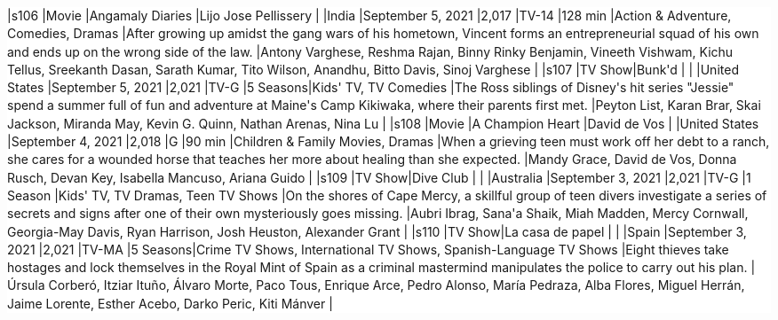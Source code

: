 |s106   |Movie  |Angamaly Diaries                                          |Lijo Jose Pellissery                                  |     |India                                                                |September 5, 2021 |2,017       |TV-14 |128 min  |Action & Adventure, Comedies, Dramas                                    |After growing up amidst the gang wars of his hometown, Vincent forms an entrepreneurial squad of his own and ends up on the wrong side of the law.         |Antony Varghese, Reshma Rajan, Binny Rinky Benjamin, Vineeth Vishwam, Kichu Tellus, Sreekanth Dasan, Sarath Kumar, Tito Wilson, Anandhu, Bitto Davis, Sinoj Varghese                                                                                                                                                                                                                                                                                                                                                                                |
|s107   |TV Show|Bunk'd                                                    |                                                      |     |United States                                                        |September 5, 2021 |2,021       |TV-G  |5 Seasons|Kids' TV, TV Comedies                                                   |The Ross siblings of Disney's hit series "Jessie" spend a summer full of fun and adventure at Maine's Camp Kikiwaka, where their parents first met.        |Peyton List, Karan Brar, Skai Jackson, Miranda May, Kevin G. Quinn, Nathan Arenas, Nina Lu                                                                                                                                                                                                                                                                                                                                                                                                                                                          |
|s108   |Movie  |A Champion Heart                                          |David de Vos                                          |     |United States                                                        |September 4, 2021 |2,018       |G     |90 min   |Children & Family Movies, Dramas                                        |When a grieving teen must work off her debt to a ranch, she cares for a wounded horse that teaches her more about healing than she expected.               |Mandy Grace, David de Vos, Donna Rusch, Devan Key, Isabella Mancuso, Ariana Guido                                                                                                                                                                                                                                                                                                                                                                                                                                                                   |
|s109   |TV Show|Dive Club                                                 |                                                      |     |Australia                                                            |September 3, 2021 |2,021       |TV-G  |1 Season |Kids' TV, TV Dramas, Teen TV Shows                                      |On the shores of Cape Mercy, a skillful group of teen divers investigate a series of secrets and signs after one of their own mysteriously goes missing.   |Aubri Ibrag, Sana'a Shaik, Miah Madden, Mercy Cornwall, Georgia-May Davis, Ryan Harrison, Josh Heuston, Alexander Grant                                                                                                                                                                                                                                                                                                                                                                                                                             |
|s110   |TV Show|La casa de papel                                          |                                                      |     |Spain                                                                |September 3, 2021 |2,021       |TV-MA |5 Seasons|Crime TV Shows, International TV Shows, Spanish-Language TV Shows       |Eight thieves take hostages and lock themselves in the Royal Mint of Spain as a criminal mastermind manipulates the police to carry out his plan.          |Úrsula Corberó, Itziar Ituño, Álvaro Morte, Paco Tous, Enrique Arce, Pedro Alonso, María Pedraza, Alba Flores, Miguel Herrán, Jaime Lorente, Esther Acebo, Darko Peric, Kiti Mánver                                                                                                                                                                                                                                                                                                                                                                 |